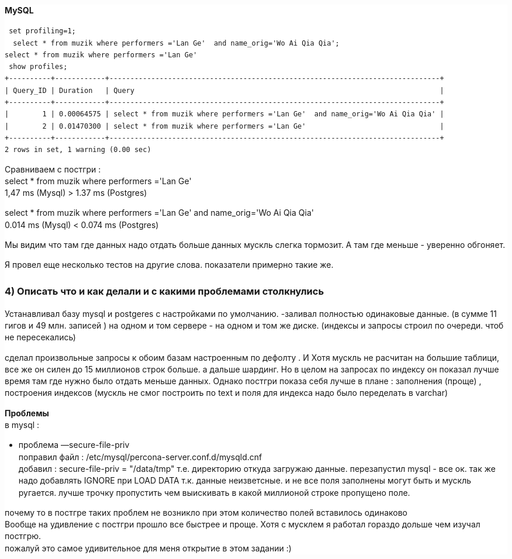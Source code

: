 **MySQL**  
```
 set profiling=1;
  select * from muzik where performers ='Lan Ge'  and name_orig='Wo Ai Qia Qia';
select * from muzik where performers ='Lan Ge'    
 show profiles;
+----------+------------+-------------------------------------------------------------------------------+
| Query_ID | Duration   | Query                                                                         |
+----------+------------+-------------------------------------------------------------------------------+
|        1 | 0.00064575 | select * from muzik where performers ='Lan Ge'  and name_orig='Wo Ai Qia Qia' |
|        2 | 0.01470300 | select * from muzik where performers ='Lan Ge'                                |
+----------+------------+-------------------------------------------------------------------------------+
2 rows in set, 1 warning (0.00 sec)

```
Сравниваем с постгри :   
select * from muzik where performers ='Lan Ge'    
  1,47 ms (Mysql)  > 1.37 ms (Postgres)  

 select * from muzik where performers ='Lan Ge'  and name_orig='Wo Ai Qia Qia'   
   0.014 ms (Mysql)  < 0.074 ms (Postgres)   

Мы видим что там где данных надо отдать больше данных мускль слегка тормозит. 
А там где меньше - уверенно обгоняет. 

Я провел еще несколько тестов на другие слова. показатели примерно такие же.   


### 4) Описать что и как делали и с какими проблемами столкнулись ### 

Устанавливал базу mysql и  postgeres с настройками по умолчанию. 
-заливал полностью одинаковые данные. (в сумме 11 гигов и  49 млн. записей )
на одном и том сервере - на одном и том же диске. (индексы и запросы строил по очереди. чтоб не пересекались)


сделал произвольные запросы к обоим базам настроенным по дефолту . 
И Хотя мускль не расчитан на большие таблици, все же он силен до 15 миллионов строк больше. а дальше шардинг. Но в целом на запросах по индексу он показал лучше время там где нужно было отдать меньше данных. Однако постгри показа себя лучше в плане : заполнения (проще) , построения индексов (мускль не смог построить по text и поля для индекса надо было переделать в varchar)  

**Проблемы**  
в mysql :   
 - проблема —secure-file-priv  
 поправил файл : 
  /etc/mysql/percona-server.conf.d/mysqld.cnf  
  добавил : 
secure-file-priv = "/data/tmp"
т.е. директорию откуда загружаю данные. 
перезапустил mysql - все ок. 
так же надо добавлять IGNORE при LOAD DATA т.к. данные неизветсные. и не все поля заполнены могут быть и мускль ругается. лучше трочку пропустить чем выискивать в какой миллионой строке пропущено поле. 
 
 почему то в постгре таких проблем не возникло при этом количество полей вставилось одинаково  
 Вообще на удивление с постгри прошло все быстрее и проще. Хотя с мусклем я работал гораздо дольше чем изучал постгрю.   
 пожалуй это самое удивительное для меня открытие в этом задании :)   
 
 
 
